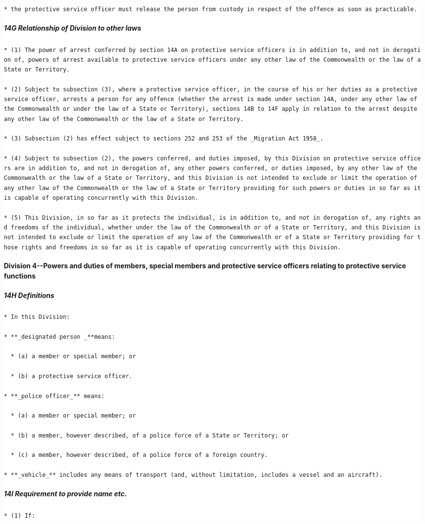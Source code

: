     * the protective service officer must release the person from custody in respect of the offence as soon as practicable.

##### 14G  Relationship of Division to other laws

    * (1) The power of arrest conferred by section 14A on protective service officers is in addition to, and not in derogation of, powers of arrest available to protective service officers under any other law of the Commonwealth or the law of a State or Territory.

    * (2) Subject to subsection (3), where a protective service officer, in the course of his or her duties as a protective service officer, arrests a person for any offence (whether the arrest is made under section 14A, under any other law of the Commonwealth or under the law of a State or Territory), sections 14B to 14F apply in relation to the arrest despite any other law of the Commonwealth or the law of a State or Territory.

    * (3) Subsection (2) has effect subject to sections 252 and 253 of the _Migration Act 1958_.

    * (4) Subject to subsection (2), the powers conferred, and duties imposed, by this Division on protective service officers are in addition to, and not in derogation of, any other powers conferred, or duties imposed, by any other law of the Commonwealth or the law of a State or Territory, and this Division is not intended to exclude or limit the operation of any other law of the Commonwealth or the law of a State or Territory providing for such powers or duties in so far as it is capable of operating concurrently with this Division.

    * (5) This Division, in so far as it protects the individual, is in addition to, and not in derogation of, any rights and freedoms of the individual, whether under the law of the Commonwealth or of a State or Territory, and this Division is not intended to exclude or limit the operation of any law of the Commonwealth or of a State or Territory providing for those rights and freedoms in so far as it is capable of operating concurrently with this Division.

#### Division 4--Powers and duties of members, special members and protective service officers relating to protective service functions

##### 14H  Definitions

    * In this Division: 

    * **_designated person _**means:

      * (a) a member or special member; or

      * (b) a protective service officer.

    * **_police officer_** means:

      * (a) a member or special member; or

      * (b) a member, however described, of a police force of a State or Territory; or

      * (c) a member, however described, of a police force of a foreign country.

    * **_vehicle_** includes any means of transport (and, without limitation, includes a vessel and an aircraft).

##### 14I  Requirement to provide name etc.

    * (1) If:
